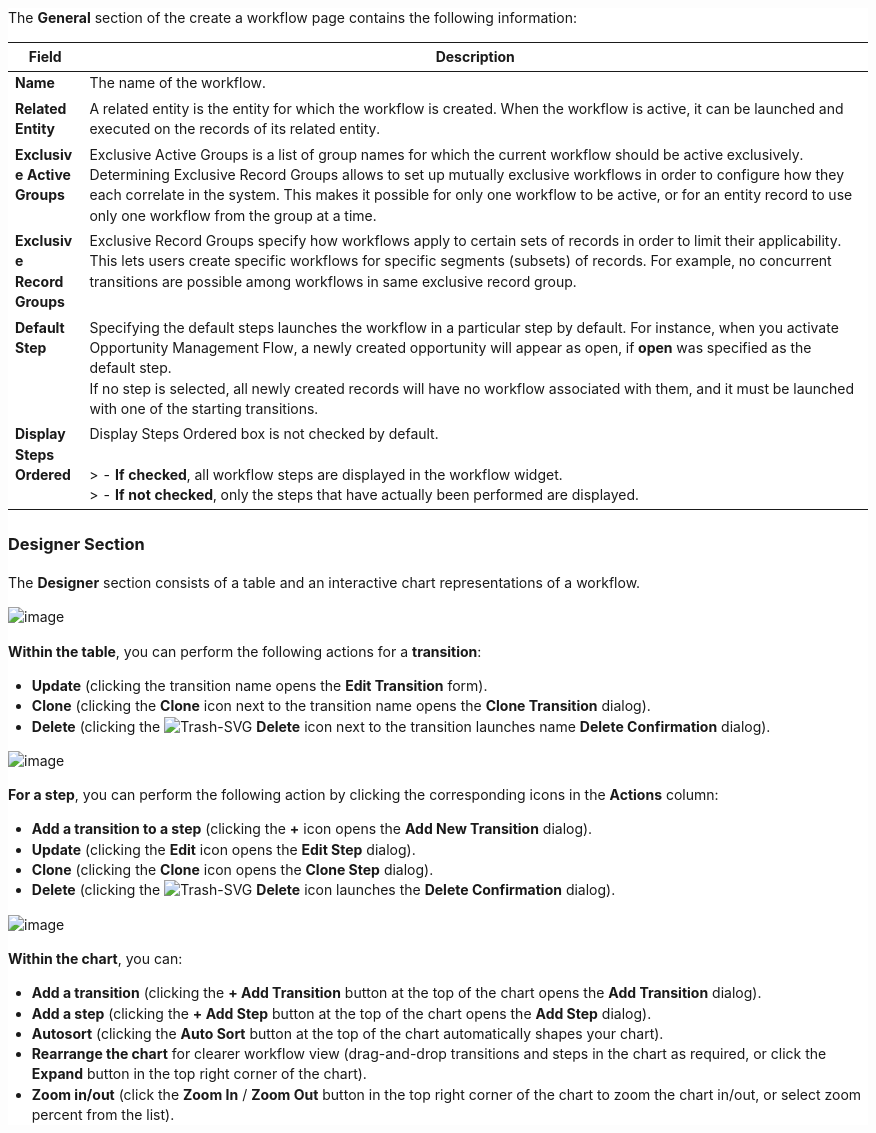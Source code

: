 The **General** section of the create a workflow page contains the following information:

| Field                       | Description                                                                                                                                                                                                                                                                                                                                                                                                      |
|-----------------------------|------------------------------------------------------------------------------------------------------------------------------------------------------------------------------------------------------------------------------------------------------------------------------------------------------------------------------------------------------------------------------------------------------------------|
| **Name**                    | The name of the workflow.                                                                                                                                                                                                                                                                                                                                                                                        |
| **Related Entity**          | A related entity is the entity for which the workflow is created. When the workflow is active, it can be launched and executed on the records of its related entity.                                                                                                                                                                                                                                             |
| **Exclusive Active Groups** | Exclusive Active Groups is a list of group names for which the current workflow should be active exclusively. Determining Exclusive Record Groups allows to set up mutually exclusive workflows in order to configure how they each correlate in the system. This makes it possible for only one workflow to be active, or for an entity record to use only one workflow from the group at a time.               |
| **Exclusive Record Groups** | Exclusive Record Groups specify how workflows apply to certain sets of records in order to limit their applicability. This lets users create specific workflows for specific segments (subsets) of records. For example, no concurrent transitions are possible among workflows in same exclusive record group.                                                                                                  |
| **Default Step**            | Specifying the default steps launches the workflow in a particular step by default. For instance, when you activate Opportunity Management Flow, a newly created opportunity will appear as open, if **open** was specified as the default step.<br/>If no step is selected, all newly created records will have no workflow associated with them, and it must be launched with one of the starting transitions. |
| **Display Steps Ordered**   | Display Steps Ordered box is not checked by default.<br/><br/>> - **If checked**, all workflow steps are displayed in the workflow widget.<br/>> - **If not checked**, only the steps that have actually been performed are displayed.                                                                                                                                                                           |

<a id="doc-workflows-actions-create-designer"></a>

### Designer Section

The **Designer** section consists of a table and an interactive chart representations of a workflow.

![image](user/img/system/workflows/5_table_chart_example.png)

**Within the table**, you can perform the following actions for a **transition**:

- **Update** (clicking the transition name opens the **Edit Transition** form).
- **Clone** (clicking the <i class="far fa-copy" aria-hidden="true"></i> **Clone** icon next to the transition name opens the **Clone Transition** dialog).
- **Delete** (clicking the ![Trash-SVG](_themes/sphinx_rtd_theme/static/svg-icons/trash.svg) **Delete** icon next to the transition launches name **Delete Confirmation** dialog).

![image](user/img/system/workflows/designer_tab_transition.png)

**For a step**, you can perform the following action by clicking the corresponding icons in the **Actions** column:

- **Add a transition to a step** (clicking the **+** icon opens the **Add New Transition** dialog).
- **Update** (clicking the <i class="fa fa-edit fa-lg" aria-hidden="true"></i> **Edit** icon opens the **Edit Step** dialog).
- **Clone** (clicking the <i class="far fa-copy" aria-hidden="true"></i> **Clone** icon opens the **Clone Step** dialog).
- **Delete** (clicking the ![Trash-SVG](_themes/sphinx_rtd_theme/static/svg-icons/trash.svg) **Delete** icon launches the **Delete Confirmation** dialog).

![image](user/img/system/workflows/designer_tab.png)

**Within the chart**, you can:

- **Add a transition** (clicking the **+ Add Transition** button at the top of the chart opens the **Add Transition** dialog).
- **Add a step** (clicking the **+ Add Step** button at the top of the chart opens the **Add Step** dialog).
- **Autosort** (clicking the **Auto Sort** button at the top of the chart automatically shapes your chart).
- **Rearrange the chart** for clearer workflow view (drag-and-drop transitions and steps in the chart as required, or click the <i class="fas fa-expand-arrows-alt" aria-hidden="true"></i> **Expand** button in the top right corner of the chart).
- **Zoom in/out** (click the <i class="fa fa-search-plus fa-lg" aria-hidden="true"></i> **Zoom In** / <i class="fa fa-search-minus fa-lg" aria-hidden="true"></i> **Zoom Out** button in the top right corner of the chart to zoom the chart in/out, or select zoom percent from the list).

